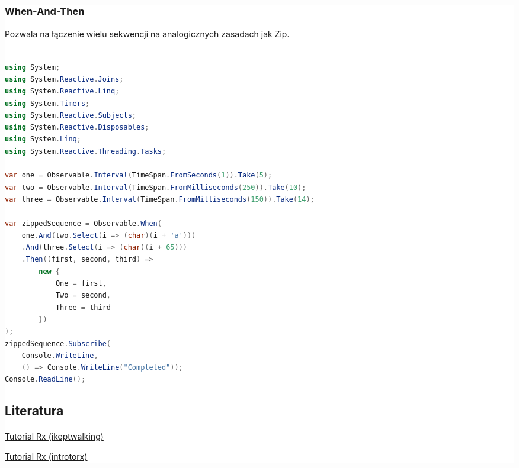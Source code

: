 ### When-And-Then

Pozwala na łączenie wielu sekwencji na analogicznych zasadach jak Zip.

```cs

using System;
using System.Reactive.Joins;
using System.Reactive.Linq;
using System.Timers;
using System.Reactive.Subjects;
using System.Reactive.Disposables;
using System.Linq;
using System.Reactive.Threading.Tasks;

var one = Observable.Interval(TimeSpan.FromSeconds(1)).Take(5);
var two = Observable.Interval(TimeSpan.FromMilliseconds(250)).Take(10);
var three = Observable.Interval(TimeSpan.FromMilliseconds(150)).Take(14);

var zippedSequence = Observable.When(
    one.And(two.Select(i => (char)(i + 'a')))
    .And(three.Select(i => (char)(i + 65)))
    .Then((first, second, third) => 
        new { 
            One = first, 
            Two = second, 
            Three = third 
        })
);
zippedSequence.Subscribe(
    Console.WriteLine,
    () => Console.WriteLine("Completed"));
Console.ReadLine();

```

## Literatura

[Tutorial Rx (ikeptwalking)](http://ikeptwalking.com/a-beginners-reactive-tutorial-using-rx-net/)

[Tutorial Rx (introtorx)](http://introtorx.com/)